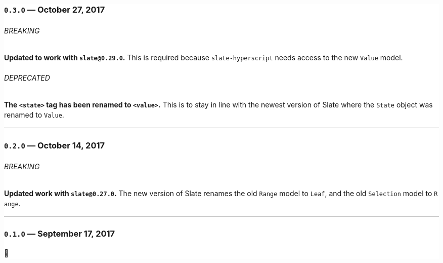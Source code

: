 
### `0.3.0` — October 27, 2017

###### BREAKING

**Updated to work with `slate@0.29.0`.** This is required because `slate-hyperscript` needs access to the new `Value` model.

###### DEPRECATED

**The `<state>` tag has been renamed to `<value>`.** This is to stay in line with the newest version of Slate where the `State` object was renamed to `Value`.

---

### `0.2.0` — October 14, 2017

###### BREAKING

**Updated work with `slate@0.27.0`.** The new version of Slate renames the old `Range` model to `Leaf`, and the old `Selection` model to `Range`.

---

### `0.1.0` — September 17, 2017

:tada:
